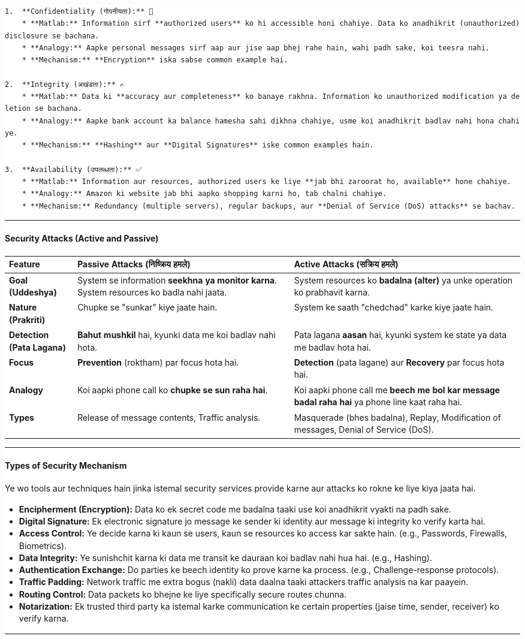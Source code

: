 
    1.  **Confidentiality (गोपनीयता):** 🤫
        * **Matlab:** Information sirf **authorized users** ko hi accessible honi chahiye. Data ko anadhikrit (unauthorized) disclosure se bachana.
        * **Analogy:** Aapke personal messages sirf aap aur jise aap bhej rahe hain, wahi padh sake, koi teesra nahi.
        * **Mechanism:** **Encryption** iska sabse common example hai.

    2.  **Integrity (अखंडता):** ✍️
        * **Matlab:** Data ki **accuracy aur completeness** ko banaye rakhna. Information ko unauthorized modification ya deletion se bachana.
        * **Analogy:** Aapke bank account ka balance hamesha sahi dikhna chahiye, usme koi anadhikrit badlav nahi hona chahiye.
        * **Mechanism:** **Hashing** aur **Digital Signatures** iske common examples hain.

    3.  **Availability (उपलब्धता):** ✅
        * **Matlab:** Information aur resources, authorized users ke liye **jab bhi zaroorat ho, available** hone chahiye.
        * **Analogy:** Amazon ki website jab bhi aapko shopping karni ho, tab chalni chahiye.
        * **Mechanism:** Redundancy (multiple servers), regular backups, aur **Denial of Service (DoS) attacks** se bachav.

---
#### **Security Attacks (Active and Passive)**

| Feature | Passive Attacks (निष्क्रिय हमले) | Active Attacks (सक्रिय हमले) |
| :--- | :--- | :--- |
| **Goal (Uddeshya)**| System se information **seekhna ya monitor karna**. System resources ko badla nahi jaata. | System resources ko **badalna (alter)** ya unke operation ko prabhavit karna. |
| **Nature (Prakriti)**| Chupke se "sunkar" kiye jaate hain. | System ke saath "chedchad" karke kiye jaate hain. |
| **Detection (Pata Lagana)**| **Bahut mushkil** hai, kyunki data me koi badlav nahi hota. | Pata lagana **aasan** hai, kyunki system ke state ya data me badlav hota hai. |
| **Focus** | **Prevention** (roktham) par focus hota hai. | **Detection** (pata lagane) aur **Recovery** par focus hota hai. |
| **Analogy** | Koi aapki phone call ko **chupke se sun raha hai**. | Koi aapki phone call me **beech me bol kar message badal raha hai** ya phone line kaat raha hai. |
| **Types** | Release of message contents, Traffic analysis. | Masquerade (bhes badalna), Replay, Modification of messages, Denial of Service (DoS). |

---
#### **Types of Security Mechanism**
Ye wo tools aur techniques hain jinka istemal security services provide karne aur attacks ko rokne ke liye kiya jaata hai.
* **Encipherment (Encryption):** Data ko ek secret code me badalna taaki use koi anadhikrit vyakti na padh sake.
* **Digital Signature:** Ek electronic signature jo message ke sender ki identity aur message ki integrity ko verify karta hai.
* **Access Control:** Ye decide karna ki kaun se users, kaun se resources ko access kar sakte hain. (e.g., Passwords, Firewalls, Biometrics).
* **Data Integrity:** Ye sunishchit karna ki data me transit ke dauraan koi badlav nahi hua hai. (e.g., Hashing).
* **Authentication Exchange:** Do parties ke beech identity ko prove karne ka process. (e.g., Challenge-response protocols).
* **Traffic Padding:** Network traffic me extra bogus (nakli) data daalna taaki attackers traffic analysis na kar paayein.
* **Routing Control:** Data packets ko bhejne ke liye specifically secure routes chunna.
* **Notarization:** Ek trusted third party ka istemal karke communication ke certain properties (jaise time, sender, receiver) ko verify karna.

---